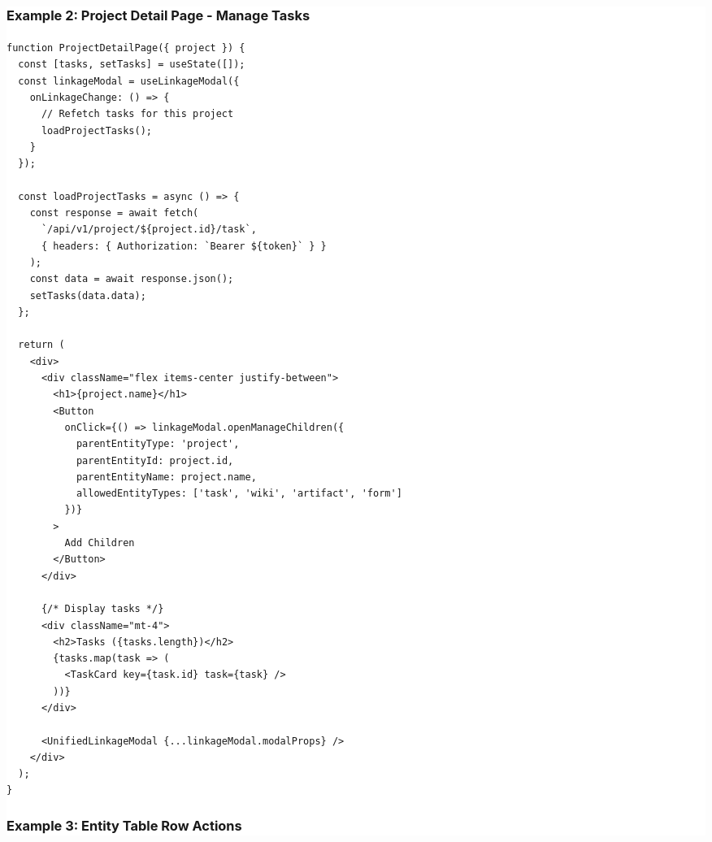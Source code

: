 ### Example 2: Project Detail Page - Manage Tasks

```tsx
function ProjectDetailPage({ project }) {
  const [tasks, setTasks] = useState([]);
  const linkageModal = useLinkageModal({
    onLinkageChange: () => {
      // Refetch tasks for this project
      loadProjectTasks();
    }
  });

  const loadProjectTasks = async () => {
    const response = await fetch(
      `/api/v1/project/${project.id}/task`,
      { headers: { Authorization: `Bearer ${token}` } }
    );
    const data = await response.json();
    setTasks(data.data);
  };

  return (
    <div>
      <div className="flex items-center justify-between">
        <h1>{project.name}</h1>
        <Button
          onClick={() => linkageModal.openManageChildren({
            parentEntityType: 'project',
            parentEntityId: project.id,
            parentEntityName: project.name,
            allowedEntityTypes: ['task', 'wiki', 'artifact', 'form']
          })}
        >
          Add Children
        </Button>
      </div>

      {/* Display tasks */}
      <div className="mt-4">
        <h2>Tasks ({tasks.length})</h2>
        {tasks.map(task => (
          <TaskCard key={task.id} task={task} />
        ))}
      </div>

      <UnifiedLinkageModal {...linkageModal.modalProps} />
    </div>
  );
}
```

### Example 3: Entity Table Row Actions
